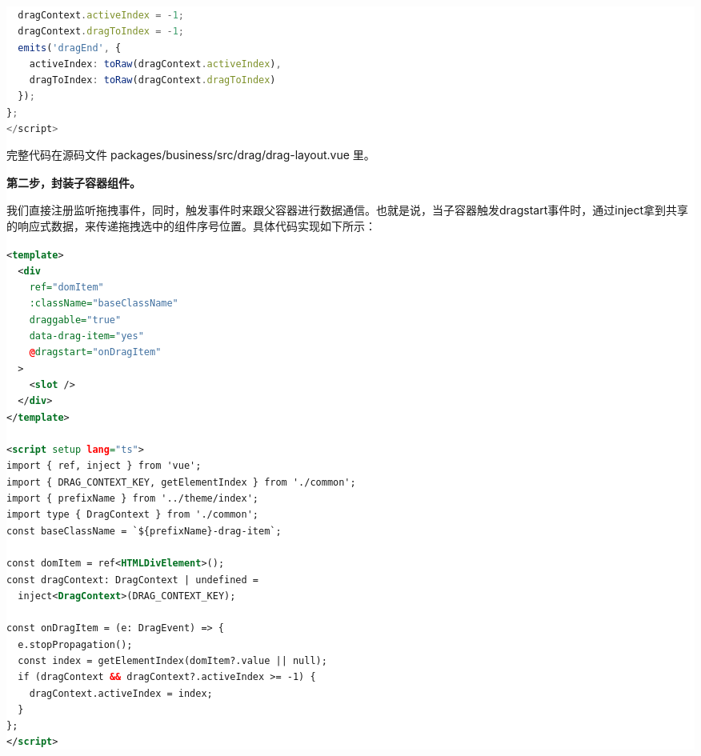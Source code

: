 ```typescript
  dragContext.activeIndex = -1;
  dragContext.dragToIndex = -1;
  emits('dragEnd', {
    activeIndex: toRaw(dragContext.activeIndex),
    dragToIndex: toRaw(dragContext.dragToIndex)
  });
};
</script>

```

完整代码在源码文件 packages/business/src/drag/drag-layout.vue 里。

**第二步，封装子容器组件。**

我们直接注册监听拖拽事件，同时，触发事件时来跟父容器进行数据通信。也就是说，当子容器触发dragstart事件时，通过inject拿到共享的响应式数据，来传递拖拽选中的组件序号位置。具体代码实现如下所示：

```xml
<template>
  <div
    ref="domItem"
    :className="baseClassName"
    draggable="true"
    data-drag-item="yes"
    @dragstart="onDragItem"
  >
    <slot />
  </div>
</template>

<script setup lang="ts">
import { ref, inject } from 'vue';
import { DRAG_CONTEXT_KEY, getElementIndex } from './common';
import { prefixName } from '../theme/index';
import type { DragContext } from './common';
const baseClassName = `${prefixName}-drag-item`;

const domItem = ref<HTMLDivElement>();
const dragContext: DragContext | undefined =
  inject<DragContext>(DRAG_CONTEXT_KEY);

const onDragItem = (e: DragEvent) => {
  e.stopPropagation();
  const index = getElementIndex(domItem?.value || null);
  if (dragContext && dragContext?.activeIndex >= -1) {
    dragContext.activeIndex = index;
  }
};
</script>

```
